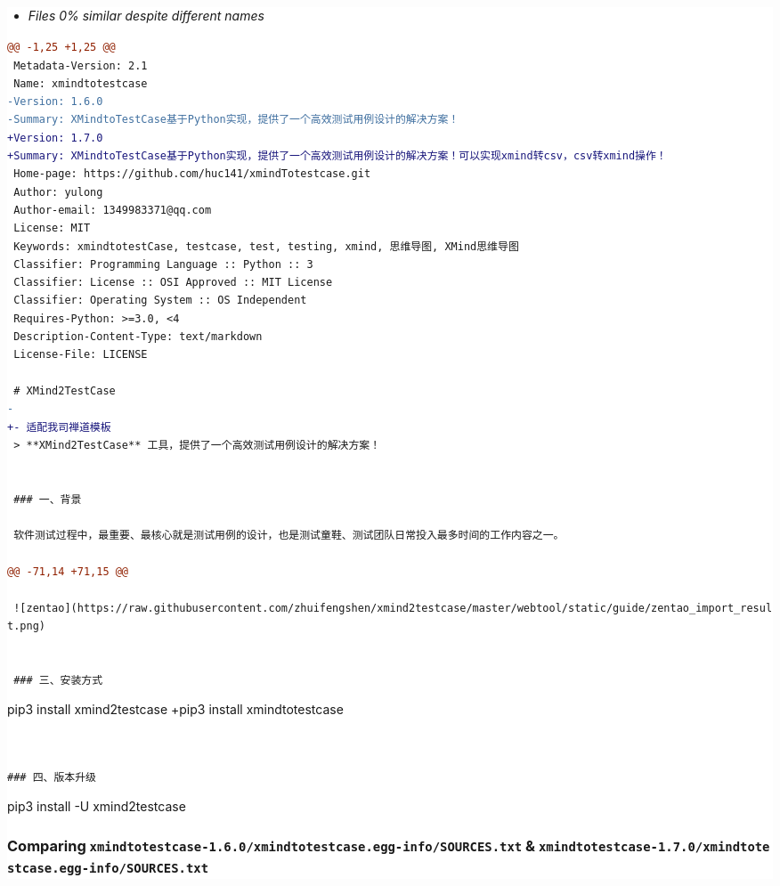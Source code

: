  * *Files 0% similar despite different names*

```diff
@@ -1,25 +1,25 @@
 Metadata-Version: 2.1
 Name: xmindtotestcase
-Version: 1.6.0
-Summary: XMindtoTestCase基于Python实现，提供了一个高效测试用例设计的解决方案！
+Version: 1.7.0
+Summary: XMindtoTestCase基于Python实现，提供了一个高效测试用例设计的解决方案！可以实现xmind转csv，csv转xmind操作！
 Home-page: https://github.com/huc141/xmindTotestcase.git
 Author: yulong
 Author-email: 1349983371@qq.com
 License: MIT
 Keywords: xmindtotestCase, testcase, test, testing, xmind, 思维导图, XMind思维导图
 Classifier: Programming Language :: Python :: 3
 Classifier: License :: OSI Approved :: MIT License
 Classifier: Operating System :: OS Independent
 Requires-Python: >=3.0, <4
 Description-Content-Type: text/markdown
 License-File: LICENSE
 
 # XMind2TestCase
-
+- 适配我司禅道模板
 > **XMind2TestCase** 工具，提供了一个高效测试用例设计的解决方案！
 
 
 ### 一、背景
 
 软件测试过程中，最重要、最核心就是测试用例的设计，也是测试童鞋、测试团队日常投入最多时间的工作内容之一。
 
@@ -71,14 +71,15 @@
 
 ![zentao](https://raw.githubusercontent.com/zhuifengshen/xmind2testcase/master/webtool/static/guide/zentao_import_result.png)
 
 
 ### 三、安装方式
 ```
 pip3 install xmind2testcase
+pip3 install xmindtotestcase
 ```
 
 
 ### 四、版本升级
 ```
 pip3 install -U xmind2testcase
 ```
```

### Comparing `xmindtotestcase-1.6.0/xmindtotestcase.egg-info/SOURCES.txt` & `xmindtotestcase-1.7.0/xmindtotestcase.egg-info/SOURCES.txt`
